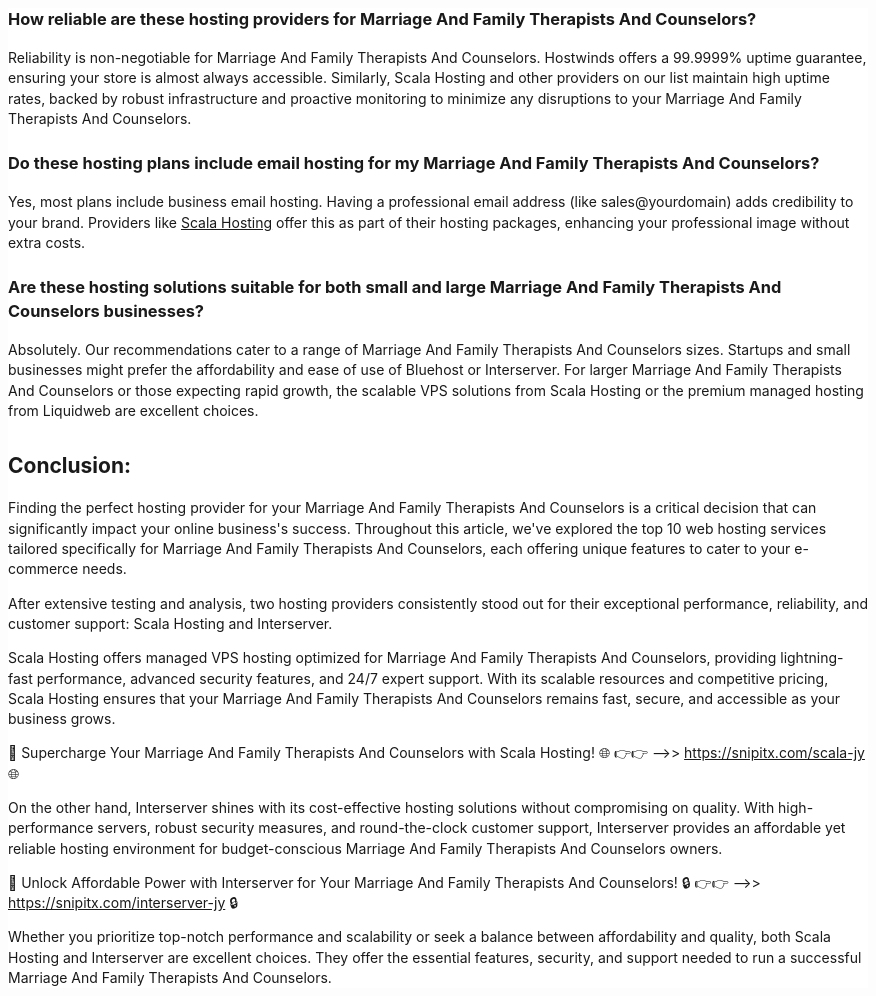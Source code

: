 ### How reliable are these hosting providers for Marriage And Family Therapists And Counselors? 
Reliability is non-negotiable for Marriage And Family Therapists And Counselors. Hostwinds offers a 99.9999% uptime guarantee, ensuring your store is almost always accessible. Similarly, Scala Hosting and other providers on our list maintain high uptime rates, backed by robust infrastructure and proactive monitoring to minimize any disruptions to your Marriage And Family Therapists And Counselors.

### Do these hosting plans include email hosting for my Marriage And Family Therapists And Counselors? 
Yes, most plans include business email hosting. Having a professional email address (like sales@yourdomain) adds credibility to your brand. Providers like [Scala Hosting](https://snipitx.com/scala-jy) offer this as part of their hosting packages, enhancing your professional image without extra costs.

### Are these hosting solutions suitable for both small and large Marriage And Family Therapists And Counselors businesses? 
Absolutely. Our recommendations cater to a range of Marriage And Family Therapists And Counselors sizes. Startups and small businesses might prefer the affordability and ease of use of Bluehost or Interserver. For larger Marriage And Family Therapists And Counselors or those expecting rapid growth, the scalable VPS solutions from Scala Hosting or the premium managed hosting from Liquidweb are excellent choices.

## Conclusion:

Finding the perfect hosting provider for your Marriage And Family Therapists And Counselors is a critical decision that can significantly impact your online business's success. Throughout this article, we've explored the top 10 web hosting services tailored specifically for Marriage And Family Therapists And Counselors, each offering unique features to cater to your e-commerce needs.

After extensive testing and analysis, two hosting providers consistently stood out for their exceptional performance, reliability, and customer support: Scala Hosting and Interserver.

Scala Hosting offers managed VPS hosting optimized for Marriage And Family Therapists And Counselors, providing lightning-fast performance, advanced security features, and 24/7 expert support. With its scalable resources and competitive pricing, Scala Hosting ensures that your Marriage And Family Therapists And Counselors remains fast, secure, and accessible as your business grows.

🚀 Supercharge Your Marriage And Family Therapists And Counselors with Scala Hosting! 🌐
👉👉 -->> https://snipitx.com/scala-jy 🌐

On the other hand, Interserver shines with its cost-effective hosting solutions without compromising on quality. With high-performance servers, robust security measures, and round-the-clock customer support, Interserver provides an affordable yet reliable hosting environment for budget-conscious Marriage And Family Therapists And Counselors owners.

💸 Unlock Affordable Power with Interserver for Your Marriage And Family Therapists And Counselors! 🔒
👉👉 -->> https://snipitx.com/interserver-jy 🔒

Whether you prioritize top-notch performance and scalability or seek a balance between affordability and quality, both Scala Hosting and Interserver are excellent choices. They offer the essential features, security, and support needed to run a successful Marriage And Family Therapists And Counselors.
